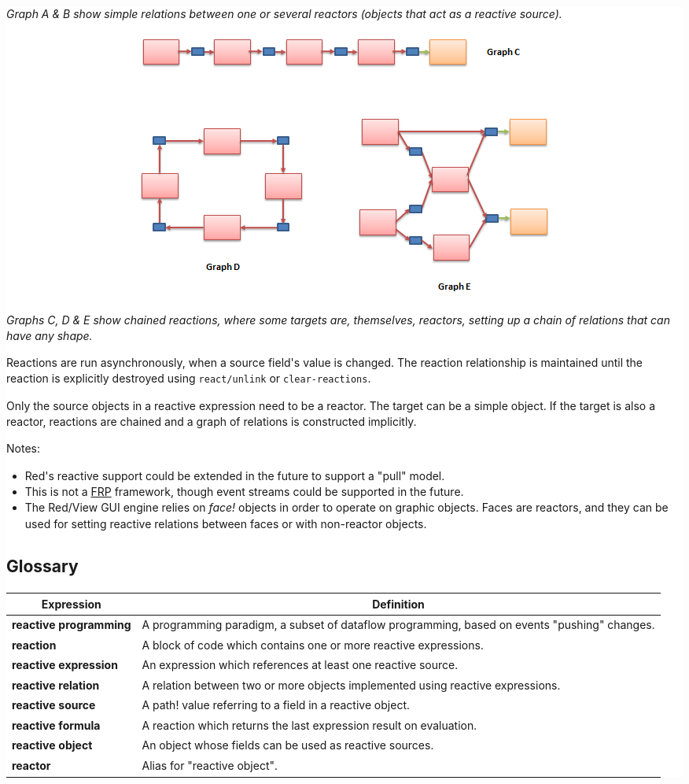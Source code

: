 *Graph A & B show simple relations between one or several reactors (objects that act as a reactive source).*

<div style="text-align:center"><img src="images/react-graphs.png" /></div>

*Graphs C, D & E show chained reactions, where some targets are, themselves, reactors, setting up a chain of relations that can have any shape.*

Reactions are run asynchronously, when a source field's value is changed. The reaction relationship is maintained until the reaction is explicitly destroyed using `react/unlink` or `clear-reactions`.

Only the source objects in a reactive expression need to be a reactor. The target can be a simple object. If the target is also a reactor, reactions are chained and a graph of relations is constructed implicitly.

Notes: 
* Red's reactive support could be extended in the future to support a "pull" model.
* This is not a [FRP](https://en.wikipedia.org/wiki/Functional_reactive_programming) framework, though event streams could be supported in the future.
* The Red/View GUI engine relies on *face!* objects in order to operate on graphic objects. Faces are reactors, and they can be used for setting reactive relations between faces or with non-reactor objects.

## Glossary

Expression | Definition
---------- | ----------
**reactive programming** | A programming paradigm, a subset of dataflow programming, based on events "pushing" changes.
**reaction** | A block of code which contains one or more reactive expressions.
**reactive expression** | An expression which references at least one reactive source.
**reactive relation** | A relation between two or more objects implemented using reactive expressions.
**reactive source** | A path! value referring to a field in a reactive object.
**reactive formula** | A reaction which returns the last expression result on evaluation.
**reactive object** | An object whose fields can be used as reactive sources.
**reactor**	| Alias for "reactive object".
